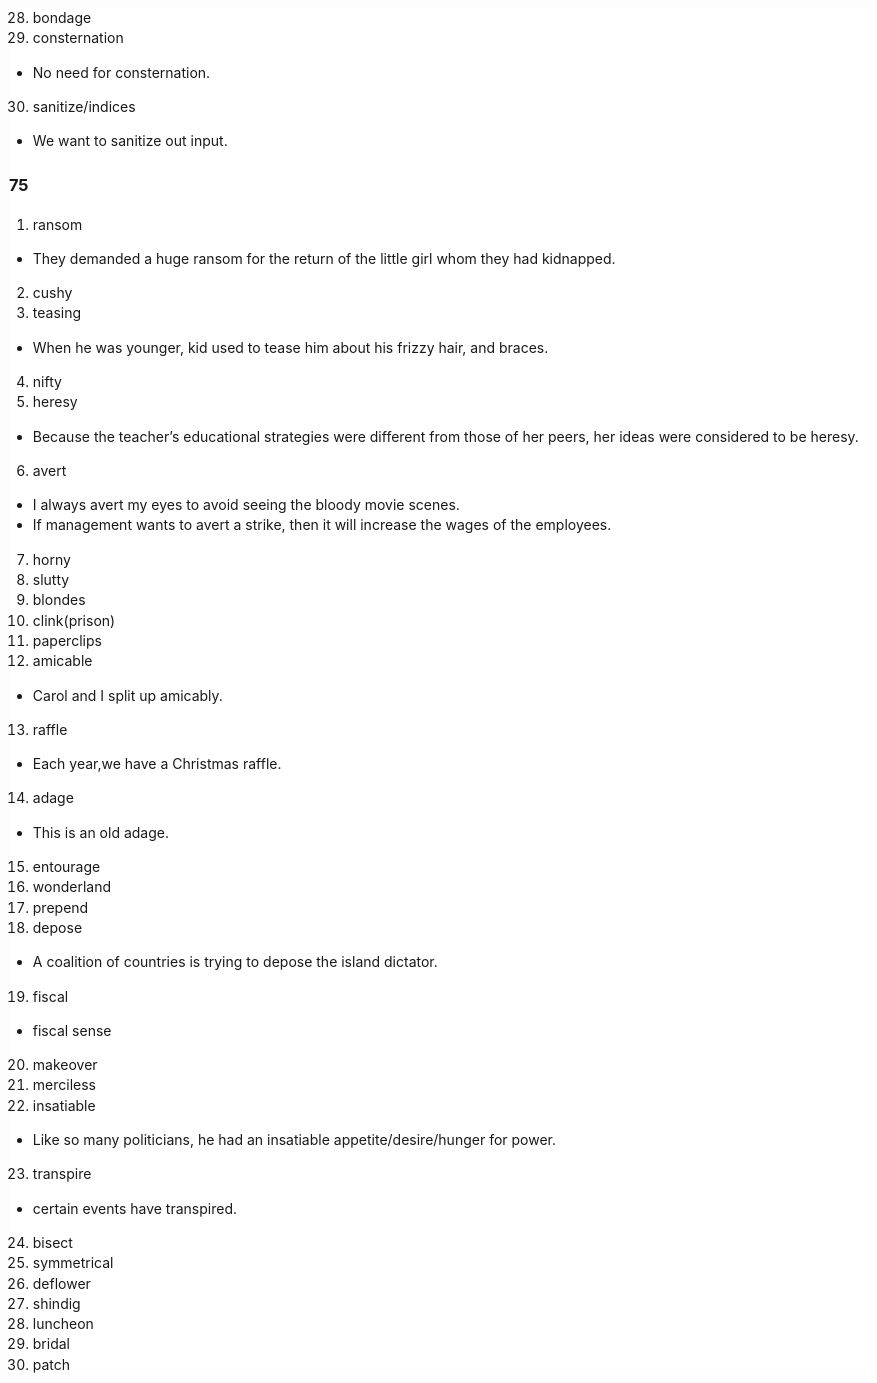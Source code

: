28. bondage
29. consternation
- No need for consternation.
30. sanitize/indices
- We want to sanitize out input.

### 75
1. ransom
- They demanded a huge ransom for the return of the little girl whom they had kidnapped.
2. cushy
3. teasing
- When he was younger, kid used to tease him about his frizzy hair, and braces.
4. nifty
5. heresy
- Because the teacher’s educational strategies were different from those of her peers, her ideas were considered to be heresy.
6. avert
- I always avert my eyes to avoid seeing the bloody movie scenes.
- If management wants to avert a strike, then it will increase the wages of the employees.
7. horny
8. slutty
9. blondes
10. clink(prison)
11. paperclips
12. amicable
- Carol and I split up amicably.
13. raffle
- Each year,we have a Christmas raffle.
14. adage
- This is an old adage.
15. entourage
16. wonderland
17. prepend
18. depose
- A coalition of countries is trying to depose the island dictator.
19. fiscal
- fiscal sense
20. makeover
21. merciless
22. insatiable
- Like so many politicians, he had an insatiable appetite/desire/hunger for power.
23. transpire
- certain events have transpired.
24. bisect
25. symmetrical
26. deflower
27. shindig
28. luncheon
29. bridal
30. patch
